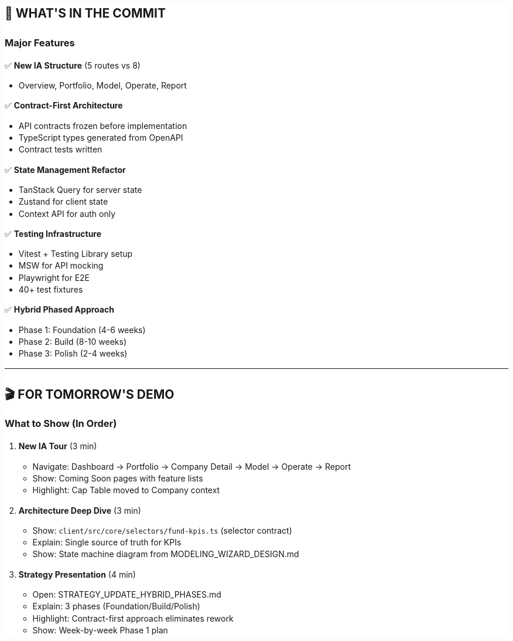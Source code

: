 
## 🎯 **WHAT'S IN THE COMMIT**

### Major Features

✅ **New IA Structure** (5 routes vs 8)

- Overview, Portfolio, Model, Operate, Report

✅ **Contract-First Architecture**

- API contracts frozen before implementation
- TypeScript types generated from OpenAPI
- Contract tests written

✅ **State Management Refactor**

- TanStack Query for server state
- Zustand for client state
- Context API for auth only

✅ **Testing Infrastructure**

- Vitest + Testing Library setup
- MSW for API mocking
- Playwright for E2E
- 40+ test fixtures

✅ **Hybrid Phased Approach**

- Phase 1: Foundation (4-6 weeks)
- Phase 2: Build (8-10 weeks)
- Phase 3: Polish (2-4 weeks)

---

## 🎬 **FOR TOMORROW'S DEMO**

### What to Show (In Order)

1. **New IA Tour** (3 min)
   - Navigate: Dashboard → Portfolio → Company Detail → Model → Operate → Report
   - Show: Coming Soon pages with feature lists
   - Highlight: Cap Table moved to Company context

2. **Architecture Deep Dive** (3 min)
   - Show: `client/src/core/selectors/fund-kpis.ts` (selector contract)
   - Explain: Single source of truth for KPIs
   - Show: State machine diagram from MODELING_WIZARD_DESIGN.md

3. **Strategy Presentation** (4 min)
   - Open: STRATEGY_UPDATE_HYBRID_PHASES.md
   - Explain: 3 phases (Foundation/Build/Polish)
   - Highlight: Contract-first approach eliminates rework
   - Show: Week-by-week Phase 1 plan
